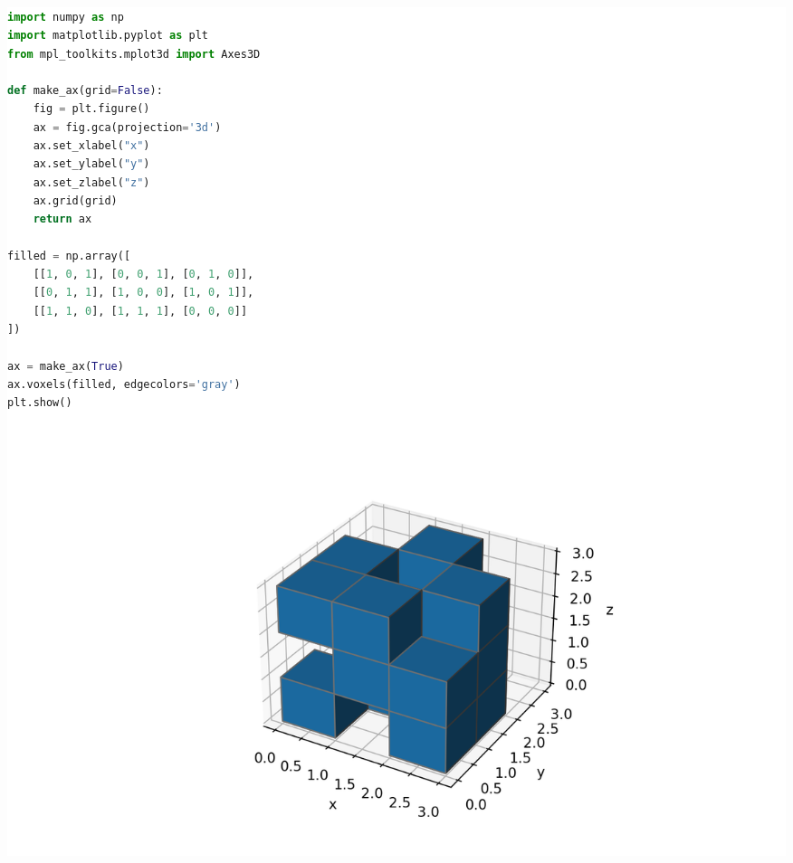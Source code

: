 
```python
import numpy as np
import matplotlib.pyplot as plt
from mpl_toolkits.mplot3d import Axes3D

def make_ax(grid=False):
    fig = plt.figure()
    ax = fig.gca(projection='3d')
    ax.set_xlabel("x")
    ax.set_ylabel("y")
    ax.set_zlabel("z")
    ax.grid(grid)
    return ax

filled = np.array([
    [[1, 0, 1], [0, 0, 1], [0, 1, 0]],
    [[0, 1, 1], [1, 0, 0], [1, 0, 1]],
    [[1, 1, 0], [1, 1, 1], [0, 0, 0]]
])

ax = make_ax(True)
ax.voxels(filled, edgecolors='gray')
plt.show()
```

<img src="06-matplotlib-voxels_files/figure-html/unnamed-chunk-6-1.png" width="90%" style="display: block; margin: auto;" />
